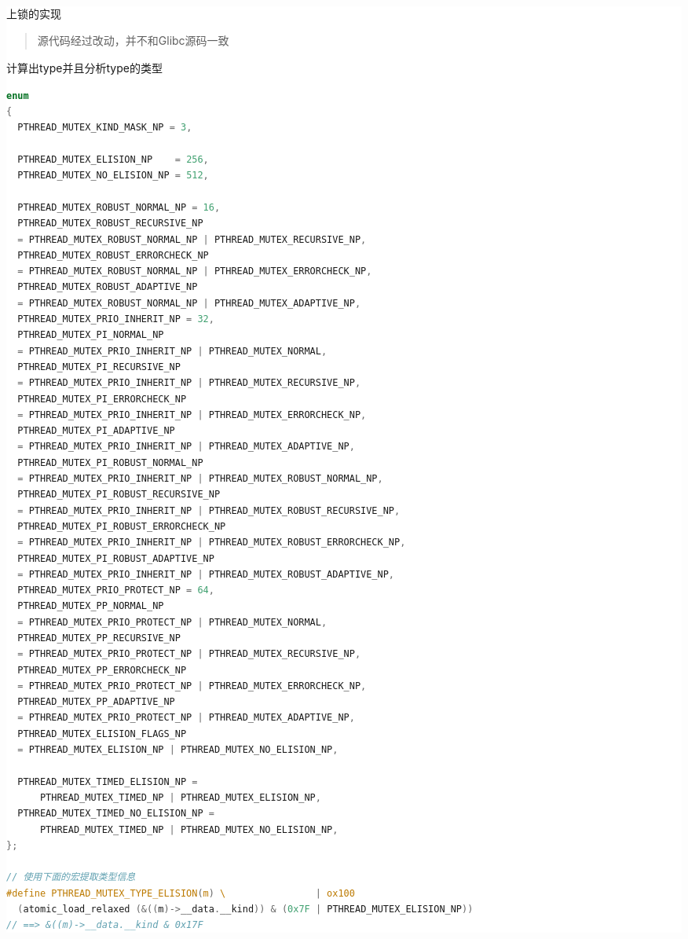 上锁的实现

> 源代码经过改动，并不和Glibc源码一致

计算出type并且分析type的类型

```c
enum
{
  PTHREAD_MUTEX_KIND_MASK_NP = 3,

  PTHREAD_MUTEX_ELISION_NP    = 256,
  PTHREAD_MUTEX_NO_ELISION_NP = 512,

  PTHREAD_MUTEX_ROBUST_NORMAL_NP = 16,
  PTHREAD_MUTEX_ROBUST_RECURSIVE_NP
  = PTHREAD_MUTEX_ROBUST_NORMAL_NP | PTHREAD_MUTEX_RECURSIVE_NP,
  PTHREAD_MUTEX_ROBUST_ERRORCHECK_NP
  = PTHREAD_MUTEX_ROBUST_NORMAL_NP | PTHREAD_MUTEX_ERRORCHECK_NP,
  PTHREAD_MUTEX_ROBUST_ADAPTIVE_NP
  = PTHREAD_MUTEX_ROBUST_NORMAL_NP | PTHREAD_MUTEX_ADAPTIVE_NP,
  PTHREAD_MUTEX_PRIO_INHERIT_NP = 32,
  PTHREAD_MUTEX_PI_NORMAL_NP
  = PTHREAD_MUTEX_PRIO_INHERIT_NP | PTHREAD_MUTEX_NORMAL,
  PTHREAD_MUTEX_PI_RECURSIVE_NP
  = PTHREAD_MUTEX_PRIO_INHERIT_NP | PTHREAD_MUTEX_RECURSIVE_NP,
  PTHREAD_MUTEX_PI_ERRORCHECK_NP
  = PTHREAD_MUTEX_PRIO_INHERIT_NP | PTHREAD_MUTEX_ERRORCHECK_NP,
  PTHREAD_MUTEX_PI_ADAPTIVE_NP
  = PTHREAD_MUTEX_PRIO_INHERIT_NP | PTHREAD_MUTEX_ADAPTIVE_NP,
  PTHREAD_MUTEX_PI_ROBUST_NORMAL_NP
  = PTHREAD_MUTEX_PRIO_INHERIT_NP | PTHREAD_MUTEX_ROBUST_NORMAL_NP,
  PTHREAD_MUTEX_PI_ROBUST_RECURSIVE_NP
  = PTHREAD_MUTEX_PRIO_INHERIT_NP | PTHREAD_MUTEX_ROBUST_RECURSIVE_NP,
  PTHREAD_MUTEX_PI_ROBUST_ERRORCHECK_NP
  = PTHREAD_MUTEX_PRIO_INHERIT_NP | PTHREAD_MUTEX_ROBUST_ERRORCHECK_NP,
  PTHREAD_MUTEX_PI_ROBUST_ADAPTIVE_NP
  = PTHREAD_MUTEX_PRIO_INHERIT_NP | PTHREAD_MUTEX_ROBUST_ADAPTIVE_NP,
  PTHREAD_MUTEX_PRIO_PROTECT_NP = 64,
  PTHREAD_MUTEX_PP_NORMAL_NP
  = PTHREAD_MUTEX_PRIO_PROTECT_NP | PTHREAD_MUTEX_NORMAL,
  PTHREAD_MUTEX_PP_RECURSIVE_NP
  = PTHREAD_MUTEX_PRIO_PROTECT_NP | PTHREAD_MUTEX_RECURSIVE_NP,
  PTHREAD_MUTEX_PP_ERRORCHECK_NP
  = PTHREAD_MUTEX_PRIO_PROTECT_NP | PTHREAD_MUTEX_ERRORCHECK_NP,
  PTHREAD_MUTEX_PP_ADAPTIVE_NP
  = PTHREAD_MUTEX_PRIO_PROTECT_NP | PTHREAD_MUTEX_ADAPTIVE_NP,
  PTHREAD_MUTEX_ELISION_FLAGS_NP
  = PTHREAD_MUTEX_ELISION_NP | PTHREAD_MUTEX_NO_ELISION_NP,

  PTHREAD_MUTEX_TIMED_ELISION_NP =
	  PTHREAD_MUTEX_TIMED_NP | PTHREAD_MUTEX_ELISION_NP,
  PTHREAD_MUTEX_TIMED_NO_ELISION_NP =
	  PTHREAD_MUTEX_TIMED_NP | PTHREAD_MUTEX_NO_ELISION_NP,
};

// 使用下面的宏提取类型信息
#define PTHREAD_MUTEX_TYPE_ELISION(m) \                | ox100
  (atomic_load_relaxed (&((m)->__data.__kind)) & (0x7F | PTHREAD_MUTEX_ELISION_NP))
// ==> &((m)->__data.__kind & 0x17F
```
